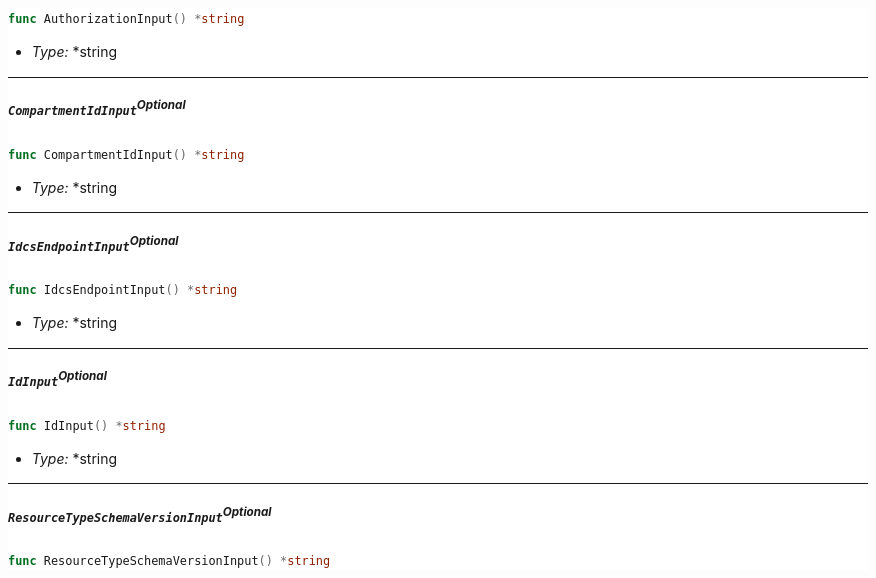 ```go
func AuthorizationInput() *string
```

- *Type:* *string

---

##### `CompartmentIdInput`<sup>Optional</sup> <a name="CompartmentIdInput" id="rhizo-co-terraform-provider-oci.dataOciIdentityDomainsApprovalWorkflowAssignments.DataOciIdentityDomainsApprovalWorkflowAssignments.property.compartmentIdInput"></a>

```go
func CompartmentIdInput() *string
```

- *Type:* *string

---

##### `IdcsEndpointInput`<sup>Optional</sup> <a name="IdcsEndpointInput" id="rhizo-co-terraform-provider-oci.dataOciIdentityDomainsApprovalWorkflowAssignments.DataOciIdentityDomainsApprovalWorkflowAssignments.property.idcsEndpointInput"></a>

```go
func IdcsEndpointInput() *string
```

- *Type:* *string

---

##### `IdInput`<sup>Optional</sup> <a name="IdInput" id="rhizo-co-terraform-provider-oci.dataOciIdentityDomainsApprovalWorkflowAssignments.DataOciIdentityDomainsApprovalWorkflowAssignments.property.idInput"></a>

```go
func IdInput() *string
```

- *Type:* *string

---

##### `ResourceTypeSchemaVersionInput`<sup>Optional</sup> <a name="ResourceTypeSchemaVersionInput" id="rhizo-co-terraform-provider-oci.dataOciIdentityDomainsApprovalWorkflowAssignments.DataOciIdentityDomainsApprovalWorkflowAssignments.property.resourceTypeSchemaVersionInput"></a>

```go
func ResourceTypeSchemaVersionInput() *string
```
